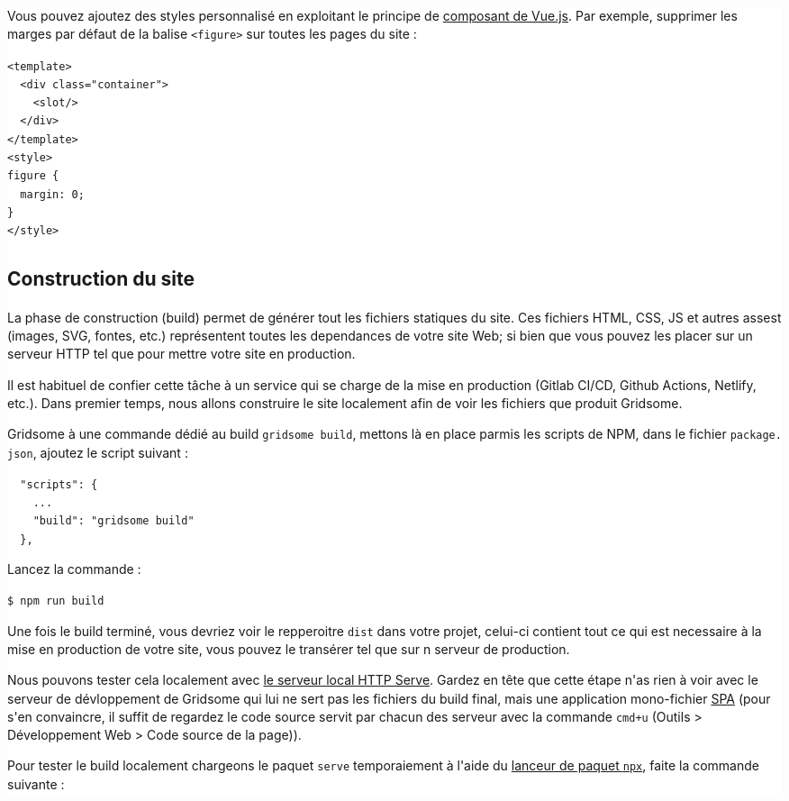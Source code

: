 Vous pouvez ajoutez des styles personnalisé en exploitant le principe de [composant de Vue.js](https://fr.vuejs.org/v2/guide/single-file-components.html). Par exemple, supprimer les marges par défaut de la balise `<figure>` sur toutes les pages du site :

~~~
<template>
  <div class="container">
    <slot/>
  </div>
</template>
<style>
figure {
  margin: 0;
}
</style>
~~~

## Construction du site

La phase de construction (build) permet de générer tout les fichiers statiques du site. Ces fichiers HTML, CSS, JS et autres assest (images, SVG, fontes, etc.) représentent toutes les dependances de votre site Web; si bien que vous pouvez les placer sur un serveur HTTP tel que pour mettre votre site en production.

Il est habituel de confier cette tâche à un service qui se charge de la mise en production (Gitlab CI/CD, Github Actions, Netlify, etc.). Dans premier temps, nous allons construire le site localement afin de voir les fichiers que produit Gridsome. 

Gridsome à une commande dédié au build `gridsome build`, mettons là en place parmis les scripts de NPM, dans le fichier `package.json`, ajoutez le script suivant :

~~~
  "scripts": {
    ...
    "build": "gridsome build"
  },
~~~

Lancez la commande :
~~~
$ npm run build
~~~

Une fois le build terminé, vous devriez voir le repperoitre `dist` dans votre projet, celui-ci contient tout ce qui est necessaire à la mise en production de votre site, vous pouvez le transérer tel que sur n serveur de production.

Nous pouvons tester cela localement avec [le serveur local HTTP Serve](https://www.npmjs.com/package/serve). Gardez en tête que cette étape n'as rien à voir avec le serveur de dévloppement de Gridsome qui lui ne sert pas les fichiers du build final, mais une application mono-fichier [SPA](https://fr.wikipedia.org/wiki/Application_web_monopage) (pour s'en convaincre, il suffit de regardez le code source servit par chacun des serveur avec la commande `cmd+u` (Outils > Développement Web > Code source de la page)).

Pour tester le build localement chargeons le paquet `serve` temporaiement à l'aide du [lanceur de paquet `npx`](https://nodejs.dev/learn/the-npx-nodejs-package-runner), faite la commande suivante : 
